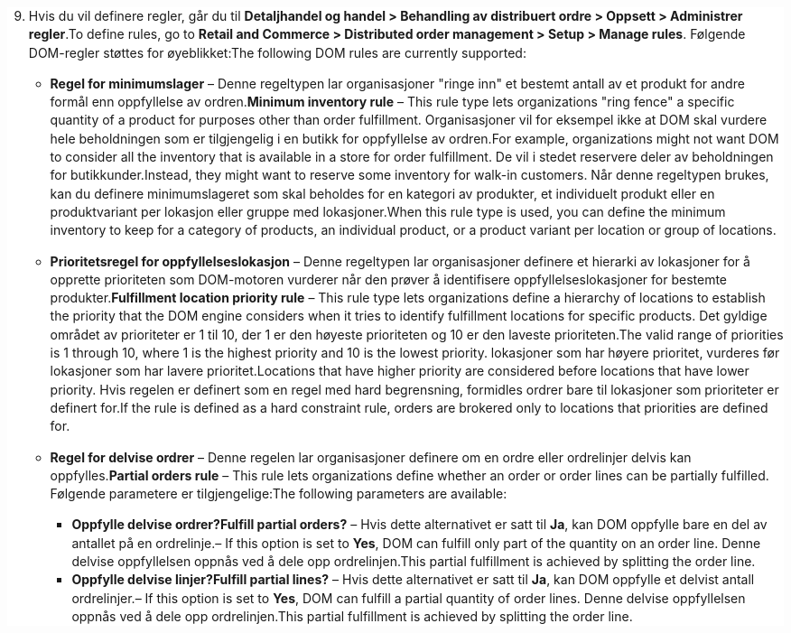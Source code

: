 9. <span data-ttu-id="64bf2-164">Hvis du vil definere regler, går du til **Detaljhandel og handel \> Behandling av distribuert ordre \> Oppsett \> Administrer regler**.</span><span class="sxs-lookup"><span data-stu-id="64bf2-164">To define rules, go to **Retail and Commerce \> Distributed order management \> Setup \> Manage rules**.</span></span> <span data-ttu-id="64bf2-165">Følgende DOM-regler støttes for øyeblikket:</span><span class="sxs-lookup"><span data-stu-id="64bf2-165">The following DOM rules are currently supported:</span></span>

    - <span data-ttu-id="64bf2-166">**Regel for minimumslager** – Denne regeltypen lar organisasjoner "ringe inn" et bestemt antall av et produkt for andre formål enn oppfyllelse av ordren.</span><span class="sxs-lookup"><span data-stu-id="64bf2-166">**Minimum inventory rule** – This rule type lets organizations "ring fence" a specific quantity of a product for purposes other than order fulfillment.</span></span> <span data-ttu-id="64bf2-167">Organisasjoner vil for eksempel ikke at DOM skal vurdere hele beholdningen som er tilgjengelig i en butikk for oppfyllelse av ordren.</span><span class="sxs-lookup"><span data-stu-id="64bf2-167">For example, organizations might not want DOM to consider all the inventory that is available in a store for order fulfillment.</span></span> <span data-ttu-id="64bf2-168">De vil i stedet reservere deler av beholdningen for butikkunder.</span><span class="sxs-lookup"><span data-stu-id="64bf2-168">Instead, they might want to reserve some inventory for walk-in customers.</span></span> <span data-ttu-id="64bf2-169">Når denne regeltypen brukes, kan du definere minimumslageret som skal beholdes for en kategori av produkter, et individuelt produkt eller en produktvariant per lokasjon eller gruppe med lokasjoner.</span><span class="sxs-lookup"><span data-stu-id="64bf2-169">When this rule type is used, you can define the minimum inventory to keep for a category of products, an individual product, or a product variant per location or group of locations.</span></span>
    - <span data-ttu-id="64bf2-170">**Prioritetsregel for oppfyllelseslokasjon** – Denne regeltypen lar organisasjoner definere et hierarki av lokasjoner for å opprette prioriteten som DOM-motoren vurderer når den prøver å identifisere oppfyllelseslokasjoner for bestemte produkter.</span><span class="sxs-lookup"><span data-stu-id="64bf2-170">**Fulfillment location priority rule** – This rule type lets organizations define a hierarchy of locations to establish the priority that the DOM engine considers when it tries to identify fulfillment locations for specific products.</span></span> <span data-ttu-id="64bf2-171">Det gyldige området av prioriteter er 1 til 10, der 1 er den høyeste prioriteten og 10 er den laveste prioriteten.</span><span class="sxs-lookup"><span data-stu-id="64bf2-171">The valid range of priorities is 1 through 10, where 1 is the highest priority and 10 is the lowest priority.</span></span> <span data-ttu-id="64bf2-172">lokasjoner som har høyere prioritet, vurderes før lokasjoner som har lavere prioritet.</span><span class="sxs-lookup"><span data-stu-id="64bf2-172">Locations that have higher priority are considered before locations that have lower priority.</span></span> <span data-ttu-id="64bf2-173">Hvis regelen er definert som en regel med hard begrensning, formidles ordrer bare til lokasjoner som prioriteter er definert for.</span><span class="sxs-lookup"><span data-stu-id="64bf2-173">If the rule is defined as a hard constraint rule, orders are brokered only to locations that priorities are defined for.</span></span>
    - <span data-ttu-id="64bf2-174">**Regel for delvise ordrer** – Denne regelen lar organisasjoner definere om en ordre eller ordrelinjer delvis kan oppfylles.</span><span class="sxs-lookup"><span data-stu-id="64bf2-174">**Partial orders rule** – This rule lets organizations define whether an order or order lines can be partially fulfilled.</span></span> <span data-ttu-id="64bf2-175">Følgende parametere er tilgjengelige:</span><span class="sxs-lookup"><span data-stu-id="64bf2-175">The following parameters are available:</span></span>

        - <span data-ttu-id="64bf2-176">**Oppfylle delvise ordrer?**</span><span class="sxs-lookup"><span data-stu-id="64bf2-176">**Fulfill partial orders?**</span></span> <span data-ttu-id="64bf2-177">– Hvis dette alternativet er satt til **Ja**, kan DOM oppfylle bare en del av antallet på en ordrelinje.</span><span class="sxs-lookup"><span data-stu-id="64bf2-177">– If this option is set to **Yes**, DOM can fulfill only part of the quantity on an order line.</span></span> <span data-ttu-id="64bf2-178">Denne delvise oppfyllelsen oppnås ved å dele opp ordrelinjen.</span><span class="sxs-lookup"><span data-stu-id="64bf2-178">This partial fulfillment is achieved by splitting the order line.</span></span>
        - <span data-ttu-id="64bf2-179">**Oppfylle delvise linjer?**</span><span class="sxs-lookup"><span data-stu-id="64bf2-179">**Fulfill partial lines?**</span></span> <span data-ttu-id="64bf2-180">– Hvis dette alternativet er satt til **Ja**, kan DOM oppfylle et delvist antall ordrelinjer.</span><span class="sxs-lookup"><span data-stu-id="64bf2-180">– If this option is set to **Yes**, DOM can fulfill a partial quantity of order lines.</span></span> <span data-ttu-id="64bf2-181">Denne delvise oppfyllelsen oppnås ved å dele opp ordrelinjen.</span><span class="sxs-lookup"><span data-stu-id="64bf2-181">This partial fulfillment is achieved by splitting the order line.</span></span>